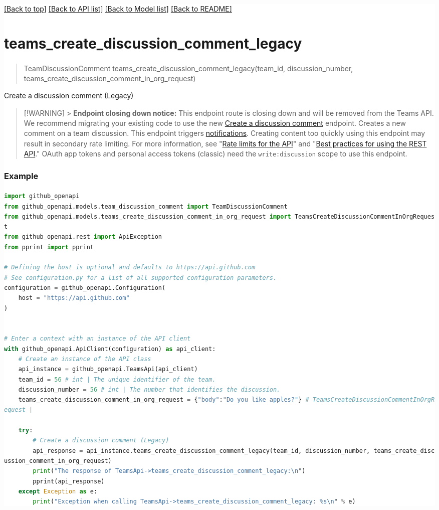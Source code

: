 [[Back to top]](#) [[Back to API list]](../README.md#documentation-for-api-endpoints) [[Back to Model list]](../README.md#documentation-for-models) [[Back to README]](../README.md)

# **teams_create_discussion_comment_legacy**
> TeamDiscussionComment teams_create_discussion_comment_legacy(team_id, discussion_number, teams_create_discussion_comment_in_org_request)

Create a discussion comment (Legacy)

> [!WARNING] > **Endpoint closing down notice:** This endpoint route is closing down and will be removed from the Teams API. We recommend migrating your existing code to use the new [Create a discussion comment](https://docs.github.com/rest/teams/discussion-comments#create-a-discussion-comment) endpoint.  Creates a new comment on a team discussion.  This endpoint triggers [notifications](https://docs.github.com/github/managing-subscriptions-and-notifications-on-github/about-notifications). Creating content too quickly using this endpoint may result in secondary rate limiting. For more information, see \"[Rate limits for the API](https://docs.github.com/rest/using-the-rest-api/rate-limits-for-the-rest-api#about-secondary-rate-limits)\" and \"[Best practices for using the REST API](https://docs.github.com/rest/guides/best-practices-for-using-the-rest-api).\"  OAuth app tokens and personal access tokens (classic) need the `write:discussion` scope to use this endpoint.

### Example


```python
import github_openapi
from github_openapi.models.team_discussion_comment import TeamDiscussionComment
from github_openapi.models.teams_create_discussion_comment_in_org_request import TeamsCreateDiscussionCommentInOrgRequest
from github_openapi.rest import ApiException
from pprint import pprint

# Defining the host is optional and defaults to https://api.github.com
# See configuration.py for a list of all supported configuration parameters.
configuration = github_openapi.Configuration(
    host = "https://api.github.com"
)


# Enter a context with an instance of the API client
with github_openapi.ApiClient(configuration) as api_client:
    # Create an instance of the API class
    api_instance = github_openapi.TeamsApi(api_client)
    team_id = 56 # int | The unique identifier of the team.
    discussion_number = 56 # int | The number that identifies the discussion.
    teams_create_discussion_comment_in_org_request = {"body":"Do you like apples?"} # TeamsCreateDiscussionCommentInOrgRequest | 

    try:
        # Create a discussion comment (Legacy)
        api_response = api_instance.teams_create_discussion_comment_legacy(team_id, discussion_number, teams_create_discussion_comment_in_org_request)
        print("The response of TeamsApi->teams_create_discussion_comment_legacy:\n")
        pprint(api_response)
    except Exception as e:
        print("Exception when calling TeamsApi->teams_create_discussion_comment_legacy: %s\n" % e)
```
